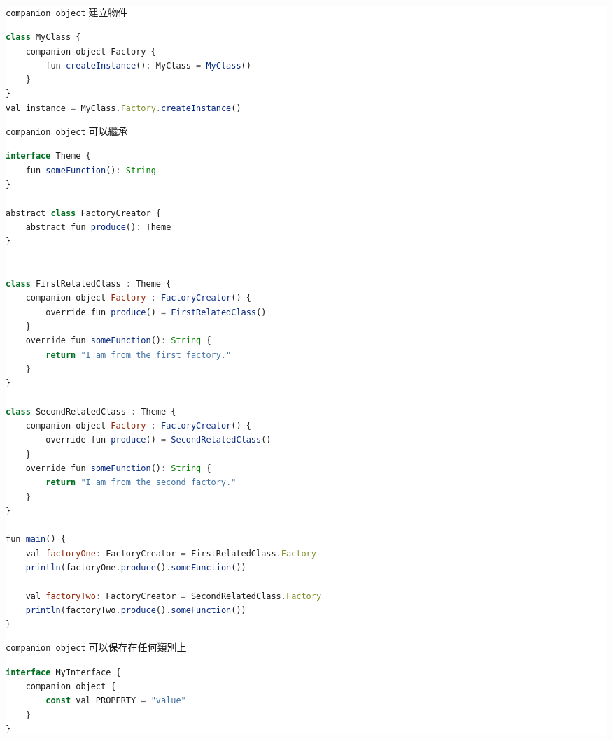 `companion object` 建立物件
```js
class MyClass {
    companion object Factory {
        fun createInstance(): MyClass = MyClass()
    }
}
val instance = MyClass.Factory.createInstance()
```

`companion object` 可以繼承
```js
interface Theme {
    fun someFunction(): String
}

abstract class FactoryCreator {
    abstract fun produce(): Theme
}


class FirstRelatedClass : Theme {
    companion object Factory : FactoryCreator() {
        override fun produce() = FirstRelatedClass()
    }
    override fun someFunction(): String {
        return "I am from the first factory."
    }
}

class SecondRelatedClass : Theme {
    companion object Factory : FactoryCreator() {
        override fun produce() = SecondRelatedClass()
    }
    override fun someFunction(): String {
        return "I am from the second factory."
    }
}

fun main() {
    val factoryOne: FactoryCreator = FirstRelatedClass.Factory
    println(factoryOne.produce().someFunction())

    val factoryTwo: FactoryCreator = SecondRelatedClass.Factory
    println(factoryTwo.produce().someFunction())
}
```

`companion object` 可以保存在任何類別上
```js
interface MyInterface {
    companion object {
        const val PROPERTY = "value"
    }
}
```
